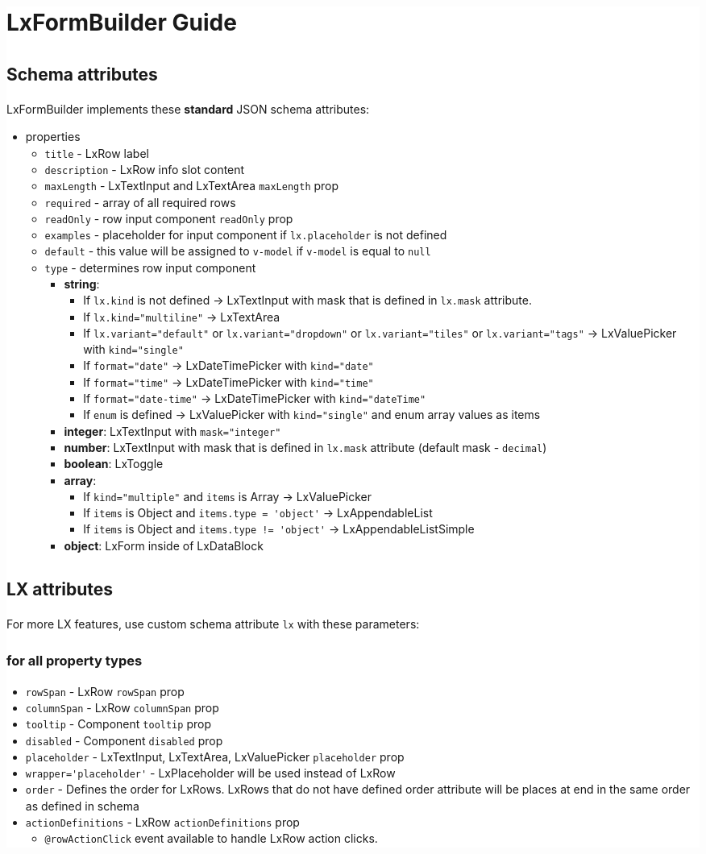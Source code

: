 # LxFormBuilder Guide

## Schema attributes

LxFormBuilder implements these **standard** JSON schema attributes:

- properties
  - `title` - LxRow label
  - `description` - LxRow info slot content
  - `maxLength` - LxTextInput and LxTextArea `maxLength` prop
  - `required` - array of all required rows
  - `readOnly` - row input component `readOnly` prop
  - `examples` - placeholder for input component if `lx.placeholder` is not defined
  - `default` - this value will be assigned to `v-model` if `v-model` is equal to `null`
  - `type` - determines row input component
    - **string**: 
      - If `lx.kind` is not defined → LxTextInput with mask that is defined in `lx.mask` attribute. 
      - If `lx.kind="multiline"` → LxTextArea
      - If `lx.variant="default"` or `lx.variant="dropdown"` or `lx.variant="tiles"` or `lx.variant="tags"` → LxValuePicker with `kind="single"`
      - If `format="date"` → LxDateTimePicker with `kind="date"`
      - If `format="time"` → LxDateTimePicker with `kind="time"`
      - If `format="date-time"` → LxDateTimePicker with `kind="dateTime"`
      - If `enum` is defined → LxValuePicker with `kind="single"` and enum array values as items
    - **integer**: LxTextInput with `mask="integer"`
    - **number**: LxTextInput with mask that is defined in `lx.mask` attribute (default mask - `decimal`)
    - **boolean**: LxToggle
    - **array**:
      - If `kind="multiple"` and `items` is Array → LxValuePicker
      - If `items` is Object and `items.type = 'object'` → LxAppendableList
      - If `items` is Object and `items.type != 'object'` → LxAppendableListSimple
    - **object**: LxForm inside of LxDataBlock

    
## LX attributes

For more LX features, use custom schema attribute `lx` with these parameters:

### for all property types

- `rowSpan` - LxRow `rowSpan` prop
- `columnSpan` - LxRow `columnSpan` prop
- `tooltip` - Component `tooltip` prop
- `disabled` - Component `disabled` prop
- `placeholder` - LxTextInput, LxTextArea, LxValuePicker `placeholder` prop
- `wrapper='placeholder'` - LxPlaceholder will be used instead of LxRow
- `order` - Defines the order for LxRows. LxRows that do not have defined order attribute will be places at end in the same order as defined in schema
- `actionDefinitions` - LxRow `actionDefinitions` prop
  - `@rowActionClick` event available to handle LxRow action clicks.
